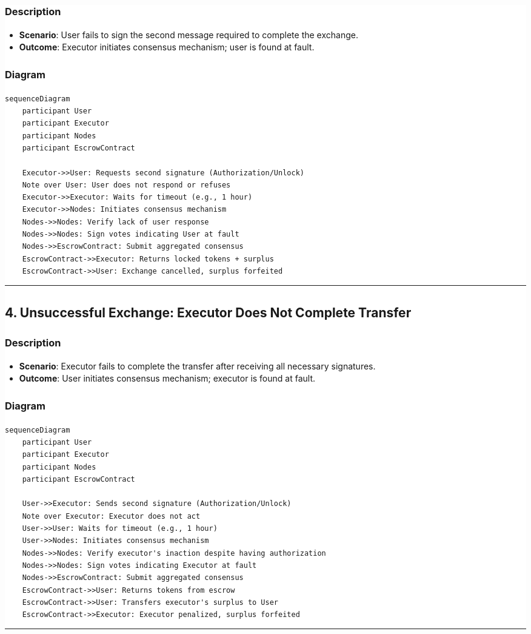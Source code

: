 ### **Description**

- **Scenario**: User fails to sign the second message required to complete the exchange.
- **Outcome**: Executor initiates consensus mechanism; user is found at fault.

### **Diagram**

```mermaid
sequenceDiagram
    participant User
    participant Executor
    participant Nodes
    participant EscrowContract

    Executor->>User: Requests second signature (Authorization/Unlock)
    Note over User: User does not respond or refuses
    Executor->>Executor: Waits for timeout (e.g., 1 hour)
    Executor->>Nodes: Initiates consensus mechanism
    Nodes->>Nodes: Verify lack of user response
    Nodes->>Nodes: Sign votes indicating User at fault
    Nodes->>EscrowContract: Submit aggregated consensus
    EscrowContract->>Executor: Returns locked tokens + surplus
    EscrowContract->>User: Exchange cancelled, surplus forfeited
```

---

## **4. Unsuccessful Exchange: Executor Does Not Complete Transfer**

### **Description**

- **Scenario**: Executor fails to complete the transfer after receiving all necessary signatures.
- **Outcome**: User initiates consensus mechanism; executor is found at fault.

### **Diagram**

```mermaid
sequenceDiagram
    participant User
    participant Executor
    participant Nodes
    participant EscrowContract

    User->>Executor: Sends second signature (Authorization/Unlock)
    Note over Executor: Executor does not act
    User->>User: Waits for timeout (e.g., 1 hour)
    User->>Nodes: Initiates consensus mechanism
    Nodes->>Nodes: Verify executor's inaction despite having authorization
    Nodes->>Nodes: Sign votes indicating Executor at fault
    Nodes->>EscrowContract: Submit aggregated consensus
    EscrowContract->>User: Returns tokens from escrow
    EscrowContract->>User: Transfers executor's surplus to User
    EscrowContract->>Executor: Executor penalized, surplus forfeited
```

---